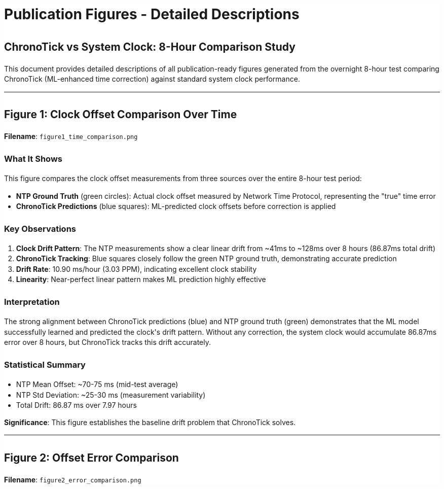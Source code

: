 # Publication Figures - Detailed Descriptions

## ChronoTick vs System Clock: 8-Hour Comparison Study

This document provides detailed descriptions of all publication-ready figures generated from the overnight 8-hour test comparing ChronoTick (ML-enhanced time correction) against standard system clock performance.

---

## Figure 1: Clock Offset Comparison Over Time

**Filename**: `figure1_time_comparison.png`

### What It Shows
This figure compares the clock offset measurements from three sources over the entire 8-hour test period:
- **NTP Ground Truth** (green circles): Actual clock offset measured by Network Time Protocol, representing the "true" time error
- **ChronoTick Predictions** (blue squares): ML-predicted clock offsets before correction is applied

### Key Observations
1. **Clock Drift Pattern**: The NTP measurements show a clear linear drift from ~41ms to ~128ms over 8 hours (86.87ms total drift)
2. **ChronoTick Tracking**: Blue squares closely follow the green NTP ground truth, demonstrating accurate prediction
3. **Drift Rate**: 10.90 ms/hour (3.03 PPM), indicating excellent clock stability
4. **Linearity**: Near-perfect linear pattern makes ML prediction highly effective

### Interpretation
The strong alignment between ChronoTick predictions (blue) and NTP ground truth (green) demonstrates that the ML model successfully learned and predicted the clock's drift pattern. Without any correction, the system clock would accumulate 86.87ms error over 8 hours, but ChronoTick tracks this drift accurately.

### Statistical Summary
- NTP Mean Offset: ~70-75 ms (mid-test average)
- NTP Std Deviation: ~25-30 ms (measurement variability)
- Total Drift: 86.87 ms over 7.97 hours

**Significance**: This figure establishes the baseline drift problem that ChronoTick solves.

---

## Figure 2: Offset Error Comparison

**Filename**: `figure2_error_comparison.png`
